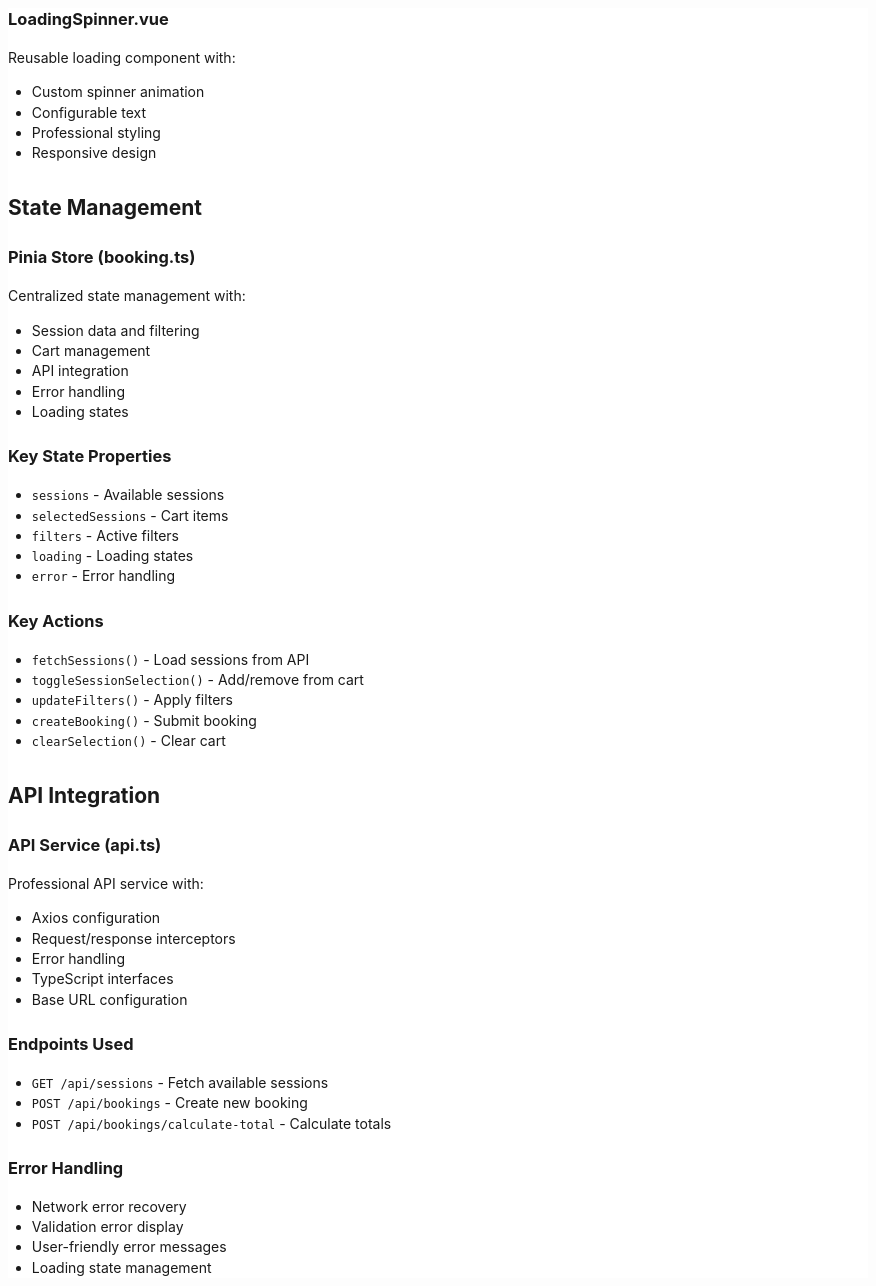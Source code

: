 ### LoadingSpinner.vue
Reusable loading component with:
- Custom spinner animation
- Configurable text
- Professional styling
- Responsive design

## State Management

### Pinia Store (booking.ts)
Centralized state management with:
- Session data and filtering
- Cart management
- API integration
- Error handling
- Loading states

### Key State Properties
- `sessions` - Available sessions
- `selectedSessions` - Cart items
- `filters` - Active filters
- `loading` - Loading states
- `error` - Error handling

### Key Actions
- `fetchSessions()` - Load sessions from API
- `toggleSessionSelection()` - Add/remove from cart
- `updateFilters()` - Apply filters
- `createBooking()` - Submit booking
- `clearSelection()` - Clear cart

## API Integration

### API Service (api.ts)
Professional API service with:
- Axios configuration
- Request/response interceptors
- Error handling
- TypeScript interfaces
- Base URL configuration

### Endpoints Used
- `GET /api/sessions` - Fetch available sessions
- `POST /api/bookings` - Create new booking
- `POST /api/bookings/calculate-total` - Calculate totals

### Error Handling
- Network error recovery
- Validation error display
- User-friendly error messages
- Loading state management
